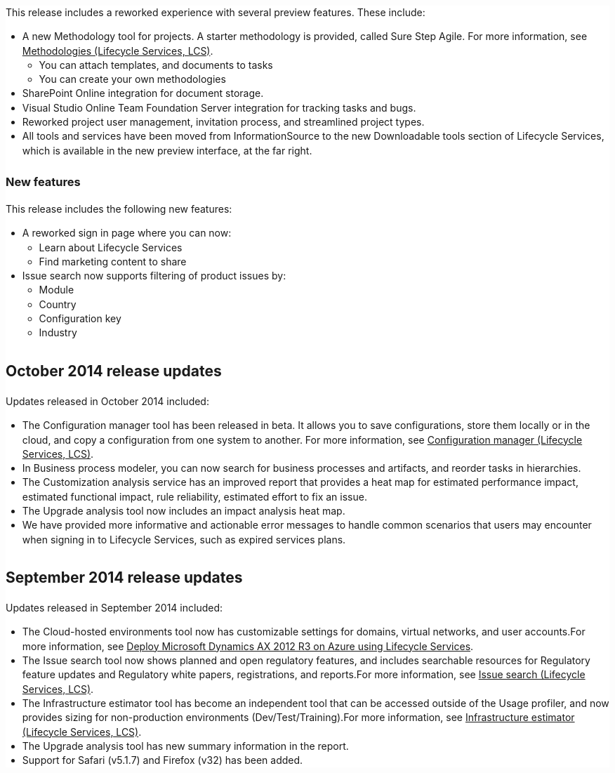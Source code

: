 This release includes a reworked experience with several preview features. These include:
-   A new Methodology tool for projects. A starter methodology is provided, called Sure Step Agile. For more information, see [Methodologies (Lifecycle Services, LCS)](methodologies-lcs.md).
    -   You can attach templates, and documents to tasks
    -   You can create your own methodologies
-   SharePoint Online integration for document storage.
-   Visual Studio Online Team Foundation Server integration for tracking tasks and bugs.
-   Reworked project user management, invitation process, and streamlined project types.
-   All tools and services have been moved from InformationSource to the new Downloadable tools section of Lifecycle Services, which is available in the new preview interface, at the far right.

### New features

This release includes the following new features:
-   A reworked sign in page where you can now:
    -   Learn about Lifecycle Services
    -   Find marketing content to share
-   Issue search now supports filtering of product issues by:
    -   Module
    -   Country
    -   Configuration key
    -   Industry

## October 2014 release updates
Updates released in October 2014 included:
-   The Configuration manager tool has been released in beta. It allows you to save configurations, store them locally or in the cloud, and copy a configuration from one system to another. For more information, see [Configuration manager (Lifecycle Services, LCS)](configuration-manager-lcs.md).
-   In Business process modeler, you can now search for business processes and artifacts, and reorder tasks in hierarchies.
-   The Customization analysis service has an improved report that provides a heat map for estimated performance impact, estimated functional impact, rule reliability, estimated effort to fix an issue.
-   The Upgrade analysis tool now includes an impact analysis heat map.
-   We have provided more informative and actionable error messages to handle common scenarios that users may encounter when signing in to Lifecycle Services, such as expired services plans.

## September 2014 release updates
Updates released in September 2014 included:
-   The Cloud-hosted environments tool now has customizable settings for domains, virtual networks, and user accounts.For more information, see [Deploy Microsoft Dynamics AX 2012 R3 on Azure using Lifecycle Services](deploy-2012-r3-azure-lcs.md).
-   The Issue search tool now shows planned and open regulatory features, and includes searchable resources for Regulatory feature updates and Regulatory white papers, registrations, and reports.For more information, see [Issue search (Lifecycle Services, LCS)](issue-search-lcs.md).
-   The Infrastructure estimator tool has become an independent tool that can be accessed outside of the Usage profiler, and now provides sizing for non-production environments (Dev/Test/Training).For more information, see [Infrastructure estimator (Lifecycle Services, LCS)](infrastructure-estimator-lcs.md).
-   The Upgrade analysis tool has new summary information in the report.
-   Support for Safari (v5.1.7) and Firefox (v32) has been added.
